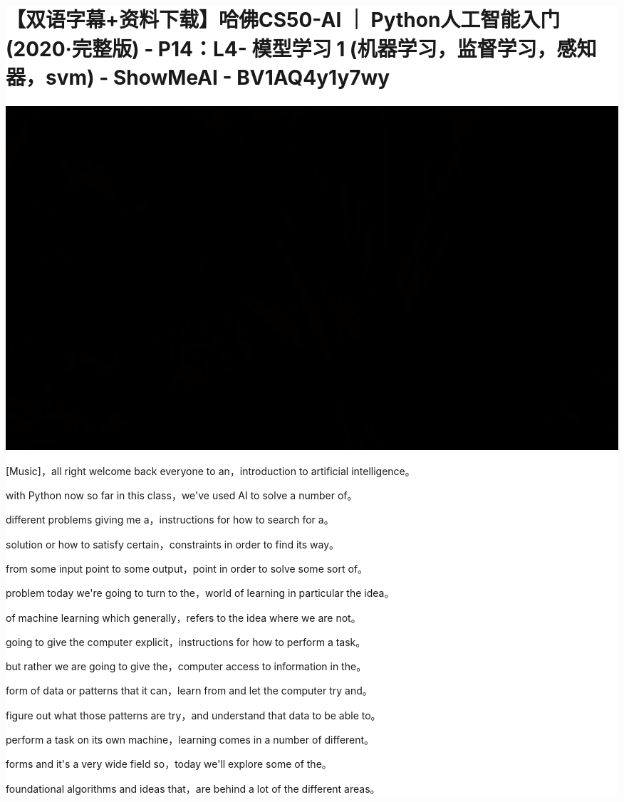 # 【双语字幕+资料下载】哈佛CS50-AI ｜ Python人工智能入门(2020·完整版) - P14：L4- 模型学习 1 (机器学习，监督学习，感知器，svm) - ShowMeAI - BV1AQ4y1y7wy

![](img/d1fa64ba22d78e5e958d31065456ad72_0.png)

[Music]，all right welcome back everyone to an，introduction to artificial intelligence。

with Python now so far in this class，we've used AI to solve a number of。

different problems giving me a，instructions for how to search for a。

solution or how to satisfy certain，constraints in order to find its way。

from some input point to some output，point in order to solve some sort of。

problem today we're going to turn to the，world of learning in particular the idea。

of machine learning which generally，refers to the idea where we are not。

going to give the computer explicit，instructions for how to perform a task。

but rather we are going to give the，computer access to information in the。

form of data or patterns that it can，learn from and let the computer try and。

figure out what those patterns are try，and understand that data to be able to。

perform a task on its own machine，learning comes in a number of different。

forms and it's a very wide field so，today we'll explore some of the。

foundational algorithms and ideas that，are behind a lot of the different areas。
